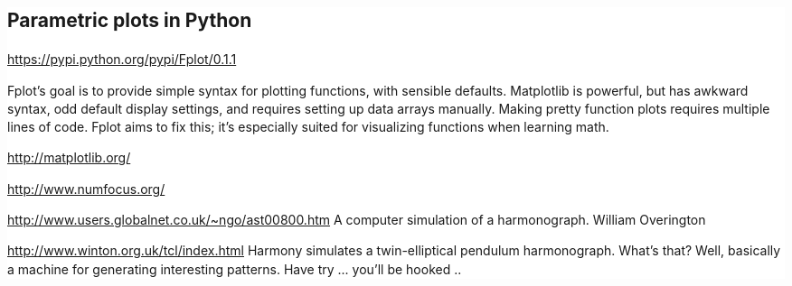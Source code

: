 ## Parametric plots in Python

https://pypi.python.org/pypi/Fplot/0.1.1

Fplot’s goal is to provide simple syntax for plotting functions, with
sensible defaults. Matplotlib is powerful, but has awkward syntax,
odd default display settings, and requires setting up data arrays
manually. Making pretty function plots requires multiple lines of
code. Fplot aims to fix this; it’s especially suited for visualizing
functions when learning math.

http://matplotlib.org/

http://www.numfocus.org/



http://www.users.globalnet.co.uk/~ngo/ast00800.htm
A computer simulation of a harmonograph.
William Overington 

http://www.winton.org.uk/tcl/index.html
Harmony simulates a twin-elliptical pendulum harmonograph. What’s that? Well, basically a machine for generating interesting patterns. Have try ... you’ll be hooked ..



